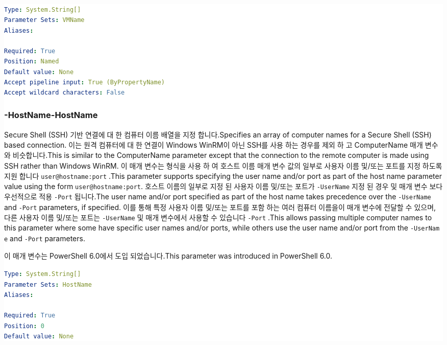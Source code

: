 ```yaml
Type: System.String[]
Parameter Sets: VMName
Aliases:

Required: True
Position: Named
Default value: None
Accept pipeline input: True (ByPropertyName)
Accept wildcard characters: False
```

### <span data-ttu-id="119f6-374">-HostName</span><span class="sxs-lookup"><span data-stu-id="119f6-374">-HostName</span></span>

<span data-ttu-id="119f6-375">Secure Shell (SSH) 기반 연결에 대 한 컴퓨터 이름 배열을 지정 합니다.</span><span class="sxs-lookup"><span data-stu-id="119f6-375">Specifies an array of computer names for a Secure Shell (SSH) based connection.</span></span> <span data-ttu-id="119f6-376">이는 원격 컴퓨터에 대 한 연결이 Windows WinRM이 아닌 SSH를 사용 하는 경우를 제외 하 고 ComputerName 매개 변수와 비슷합니다.</span><span class="sxs-lookup"><span data-stu-id="119f6-376">This is similar to the ComputerName parameter except that the connection to the remote computer is made using SSH rather than Windows WinRM.</span></span>
<span data-ttu-id="119f6-377">이 매개 변수는 형식을 사용 하 여 호스트 이름 매개 변수 값의 일부로 사용자 이름 및/또는 포트를 지정 하도록 지원 합니다 `user@hostname:port` .</span><span class="sxs-lookup"><span data-stu-id="119f6-377">This parameter supports specifying the user name and/or port as part of the host name parameter value using the form `user@hostname:port`.</span></span>
<span data-ttu-id="119f6-378">호스트 이름의 일부로 지정 된 사용자 이름 및/또는 포트가 `-UserName` 지정 된 경우 및 매개 변수 보다 우선적으로 적용 `-Port` 됩니다.</span><span class="sxs-lookup"><span data-stu-id="119f6-378">The user name and/or port specified as part of the host name takes precedence over the `-UserName` and `-Port` parameters, if specified.</span></span>
<span data-ttu-id="119f6-379">이를 통해 특정 사용자 이름 및/또는 포트를 포함 하는 여러 컴퓨터 이름을이 매개 변수에 전달할 수 있으며, 다른 사용자 이름 및/또는 포트는 `-UserName` 및 매개 변수에서 사용할 수 있습니다 `-Port` .</span><span class="sxs-lookup"><span data-stu-id="119f6-379">This allows passing multiple computer names to this parameter where some have specific user names and/or ports, while others use the user name and/or port from the `-UserName` and `-Port` parameters.</span></span>

<span data-ttu-id="119f6-380">이 매개 변수는 PowerShell 6.0에서 도입 되었습니다.</span><span class="sxs-lookup"><span data-stu-id="119f6-380">This parameter was introduced in PowerShell 6.0.</span></span>

```yaml
Type: System.String[]
Parameter Sets: HostName
Aliases:

Required: True
Position: 0
Default value: None
